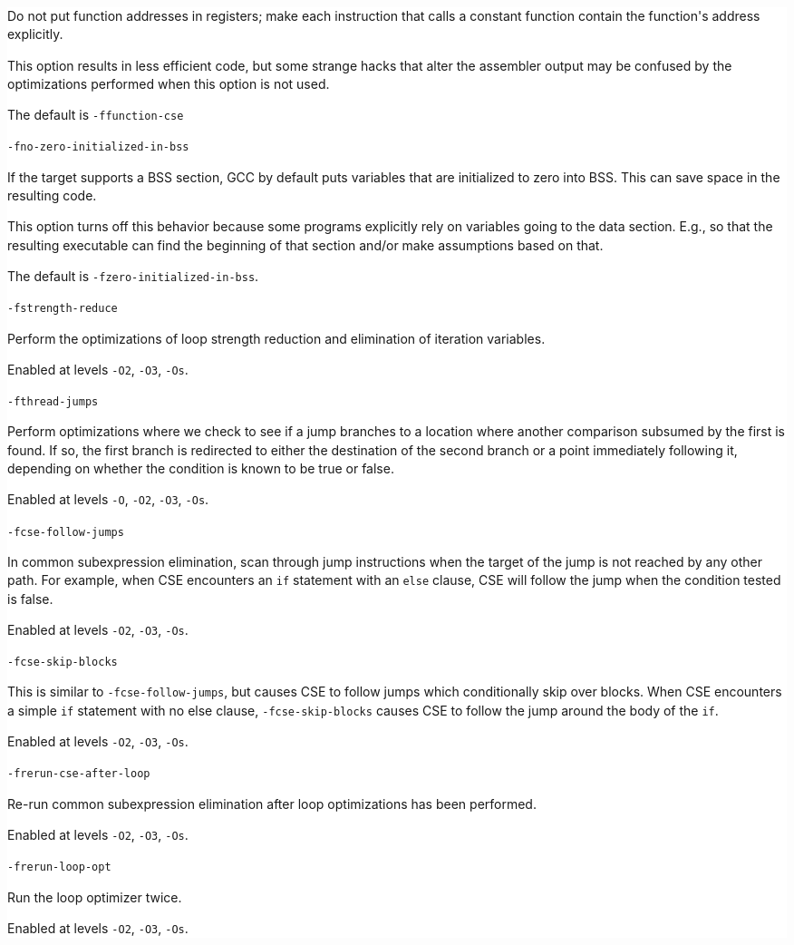 Do not put function addresses in registers; make each instruction that calls a constant function contain the function's address explicitly.

This option results in less efficient code, but some strange hacks that alter the assembler output may be confused by the optimizations performed when this option is not used.

The default is `-ffunction-cse`  

`-fno-zero-initialized-in-bss`

If the target supports a BSS section, GCC by default puts variables that are initialized to zero into BSS. This can save space in the resulting code.

This option turns off this behavior because some programs explicitly rely on variables going to the data section. E.g., so that the resulting executable can find the beginning of that section and/or make assumptions based on that.

The default is `-fzero-initialized-in-bss`.  

`-fstrength-reduce`

Perform the optimizations of loop strength reduction and elimination of iteration variables.

Enabled at levels `-O2`, `-O3`, `-Os`.  

`-fthread-jumps`

Perform optimizations where we check to see if a jump branches to a location where another comparison subsumed by the first is found. If so, the first branch is redirected to either the destination of the second branch or a point immediately following it, depending on whether the condition is known to be true or false.

Enabled at levels `-O`, `-O2`, `-O3`, `-Os`.  

`-fcse-follow-jumps`

In common subexpression elimination, scan through jump instructions when the target of the jump is not reached by any other path. For example, when CSE encounters an `if` statement with an `else` clause, CSE will follow the jump when the condition tested is false.

Enabled at levels `-O2`, `-O3`, `-Os`.  

`-fcse-skip-blocks`

This is similar to `-fcse-follow-jumps`, but causes CSE to follow jumps which conditionally skip over blocks. When CSE encounters a simple `if` statement with no else clause, `-fcse-skip-blocks` causes CSE to follow the jump around the body of the `if`.

Enabled at levels `-O2`, `-O3`, `-Os`.  

`-frerun-cse-after-loop`

Re-run common subexpression elimination after loop optimizations has been performed.

Enabled at levels `-O2`, `-O3`, `-Os`.  

`-frerun-loop-opt`

Run the loop optimizer twice.

Enabled at levels `-O2`, `-O3`, `-Os`.  

